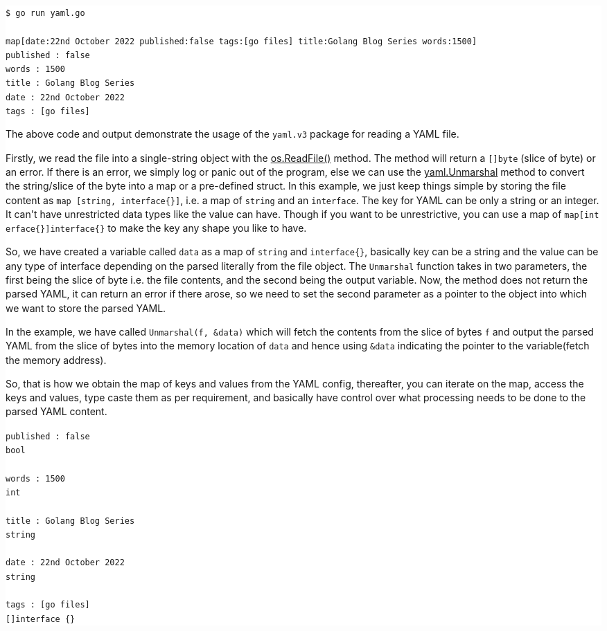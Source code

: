 ```
$ go run yaml.go

map[date:22nd October 2022 published:false tags:[go files] title:Golang Blog Series words:1500]
published : false
words : 1500
title : Golang Blog Series
date : 22nd October 2022
tags : [go files]
```

The above code and output demonstrate the usage of the `yaml.v3` package for reading a YAML file.

Firstly, we read the file into a single-string object with the [os.ReadFile()](https://pkg.go.dev/os#ReadFile) method. The method will return a `[]byte` (slice of byte) or an error. If there is an error, we simply log or panic out of the program, else we can use the [yaml.Unmarshal](https://pkg.go.dev/gopkg.in/yaml.v3#Unmarshal) method to convert the string/slice of the byte into a map or a pre-defined struct. In this example, we just keep things simple by storing the file content as `map [string, interface{}]`, i.e. a map of `string` and an `interface`. The key for YAML can be only a string or an integer. It can't have unrestricted data types like the value can have. Though if you want to be unrestrictive, you can use a map of `map[interface{}]interface{}` to make the key any shape you like to have.

So, we have created a variable called `data` as a map of `string` and `interface{}`, basically key can be a string and the value can be any type of interface depending on the parsed literally from the file object. The `Unmarshal` function takes in two parameters, the first being the slice of byte i.e. the file contents, and the second being the output variable. Now, the method does not return the parsed YAML, it can return an error if there arose, so we need to set the second parameter as a pointer to the object into which we want to store the parsed YAML.

In the example, we have called `Unmarshal(f, &data)` which will fetch the contents from the slice of bytes `f` and output the parsed YAML from the slice of bytes into the memory location of `data` and hence using `&data` indicating the pointer to the variable(fetch the memory address).

So, that is how we obtain the map of keys and values from the YAML config, thereafter, you can iterate on the map, access the keys and values, type caste them as per requirement, and basically have control over what processing needs to be done to the parsed YAML content.

```
published : false
bool

words : 1500
int

title : Golang Blog Series
string

date : 22nd October 2022
string

tags : [go files]
[]interface {}
```
